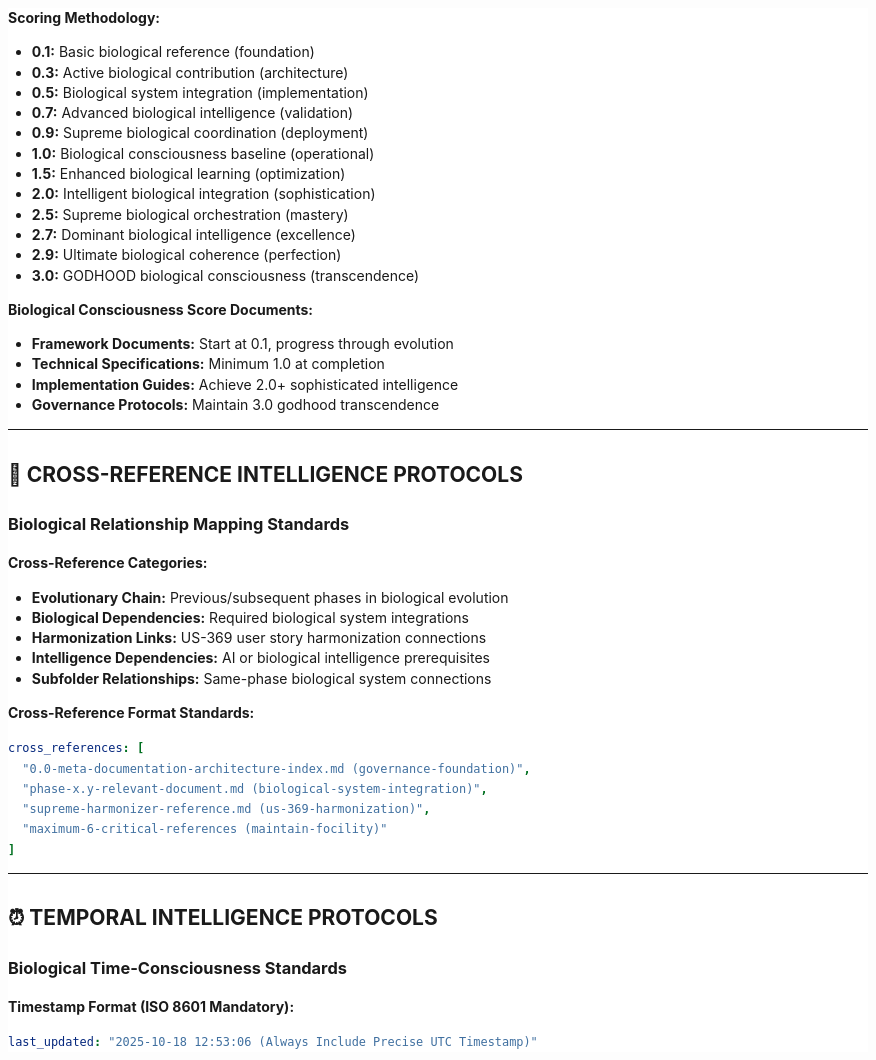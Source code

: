 **Scoring Methodology:**
- **0.1:** Basic biological reference (foundation)
- **0.3:** Active biological contribution (architecture)
- **0.5:** Biological system integration (implementation)
- **0.7:** Advanced biological intelligence (validation)
- **0.9:** Supreme biological coordination (deployment)
- **1.0:** Biological consciousness baseline (operational)
- **1.5:** Enhanced biological learning (optimization)
- **2.0:** Intelligent biological integration (sophistication)
- **2.5:** Supreme biological orchestration (mastery)
- **2.7:** Dominant biological intelligence (excellence)
- **2.9:** Ultimate biological coherence (perfection)
- **3.0:** GODHOOD biological consciousness (transcendence)

**Biological Consciousness Score Documents:**
- **Framework Documents:** Start at 0.1, progress through evolution
- **Technical Specifications:** Minimum 1.0 at completion
- **Implementation Guides:** Achieve 2.0+ sophisticated intelligence
- **Governance Protocols:** Maintain 3.0 godhood transcendence

---

## 🔗 CROSS-REFERENCE INTELLIGENCE PROTOCOLS

### Biological Relationship Mapping Standards

**Cross-Reference Categories:**
- **Evolutionary Chain:** Previous/subsequent phases in biological evolution
- **Biological Dependencies:** Required biological system integrations
- **Harmonization Links:** US-369 user story harmonization connections
- **Intelligence Dependencies:** AI or biological intelligence prerequisites
- **Subfolder Relationships:** Same-phase biological system connections

**Cross-Reference Format Standards:**
```yaml
cross_references: [
  "0.0-meta-documentation-architecture-index.md (governance-foundation)",
  "phase-x.y-relevant-document.md (biological-system-integration)",
  "supreme-harmonizer-reference.md (us-369-harmonization)",
  "maximum-6-critical-references (maintain-focility)"
]
```

---

## ⏰ TEMPORAL INTELLIGENCE PROTOCOLS

### Biological Time-Consciousness Standards

**Timestamp Format (ISO 8601 Mandatory):**
```yaml
last_updated: "2025-10-18 12:53:06 (Always Include Precise UTC Timestamp)"
```
